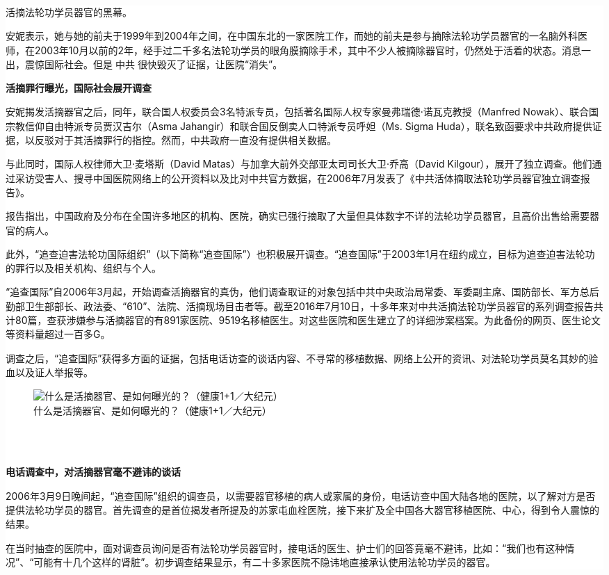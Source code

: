   </ok>
  活摘法轮功学员器官的黑幕。
 </p>
 <p>
  安妮表示，她与她的前夫于1999年到2004年之间，在中国东北的一家医院工作，而她的前夫是参与摘除法轮功学员器官的一名脑外科医师，在2003年10月以前的2年，经手过二千多名法轮功学员的眼角膜摘除手术，其中不少人被摘除器官时，仍然处于活着的状态。消息一出，震惊国际社会。但是
  <ok href="https://www.epochtimes.com/gb/tag/%E4%B8%AD%E5%85%B1.html">
   中共
  </ok>
  很快毁灭了证据，让医院“消失”。
 </p>
 <p>
  <strong>
   活摘罪行曝光，国际社会展开调查
  </strong>
 </p>
 <p>
  安妮揭发活摘器官之后，同年，联合国人权委员会3名特派专员，包括著名国际人权专家曼弗瑞德·诺瓦克教授（Manfred Nowak）、联合国宗教信仰自由特派专员贾汉吉尔（Asma Jahangir）和联合国反倒卖人口特派专员呼妲（Ms. Sigma Huda），联名致函要求中共政府提供证据，以反驳对于其活摘罪行的指控。然而，中共政府一直没有提供相关数据。
 </p>
 <p>
  与此同时，国际人权律师大卫‧麦塔斯（David Matas）与加拿大前外交部亚太司司长大卫‧乔高（David Kilgour），展开了独立调查。他们通过采访受害人、搜寻中国医院网络上的公开资料以及比对中共官方数据，在2006年7月发表了《中共活体摘取法轮功学员器官独立调查报告》。
 </p>
 <p>
  报告指出，中国政府及分布在全国许多地区的机构、医院，确实已强行摘取了大量但具体数字不详的法轮功学员器官，且高价出售给需要器官的病人。
 </p>
 <p>
  此外，“追查迫害法轮功国际组织”（以下简称“追查国际”）也积极展开调查。“追查国际”于2003年1月在纽约成立，目标为追查迫害法轮功的罪行以及相关机构、组织与个人。
 </p>
 <p>
  “追查国际”自2006年3月起，开始调查活摘器官的真伪，他们调查取证的对象包括中共中央政治局常委、军委副主席、国防部长、军方总后勤部卫生部部长、政法委、“610”、法院、活摘现场目击者等。截至2016年7月10日，十多年来对中共活摘法轮功学员器官的系列调查报告共计80篇，查获涉嫌参与活摘器官的有891家医院、9519名移植医生。对这些医院和医生建立了的详细涉案档案。为此备份的网页、医生论文等资料量超过一百多G。
 </p>
 <p>
  调查之后，“追查国际”获得多方面的证据，包括电话访查的谈话内容、不寻常的移植数据、网络上公开的资讯、对法轮功学员莫名其妙的验血以及证人举报等。
 </p>
 <figure aria-describedby="caption-attachment-13018524" class="wp-caption aligncenter" id="attachment_13018524" style="width: 600px">
  <ok href=" https://i.epochtimes.com/assets/uploads/2021/06/id13018524-organ-harvesting-timeline-002-health11-tj-600x1750.jpg" rel="noreferrer noopener" target="_blank">
   <img alt="什么是活摘器官、是如何曝光的？（健康1+1／大纪元）" class="size-large wp-image-13018524" src="https://i.epochtimes.com/assets/uploads/2021/06/id13018524-organ-harvesting-timeline-002-health11-tj-600x1750.jpg"/>
  </ok>
  <br/><figcaption class="wp-caption-text" id="caption-attachment-13018524">
   什么是活摘器官、是如何曝光的？（健康1+1／大纪元）
  </figcaption><br/>
 </figure><br/>
 <p>
  <strong>
   电话调查中，对活摘器官毫不避讳的谈话
  </strong>
 </p>
 <p>
  2006年3月9日晚间起，“追查国际”组织的调查员，以需要器官移植的病人或家属的身份，电话访查中国大陆各地的医院，以了解对方是否提供法轮功学员的器官。首先调查的是首位揭发者所提及的苏家屯血栓医院，接下来扩及全中国各大器官移植医院、中心，得到令人震惊的结果。
 </p>
 <p>
  在当时抽查的医院中，面对调查员询问是否有法轮功学员器官时，接电话的医生、护士们的回答竟毫不避讳，比如：“我们也有这种情况”、“可能有十几个这样的肾脏”。初步调查结果显示，有二十多家医院不隐讳地直接承认使用法轮功学员的器官。
 </p>
 <p>